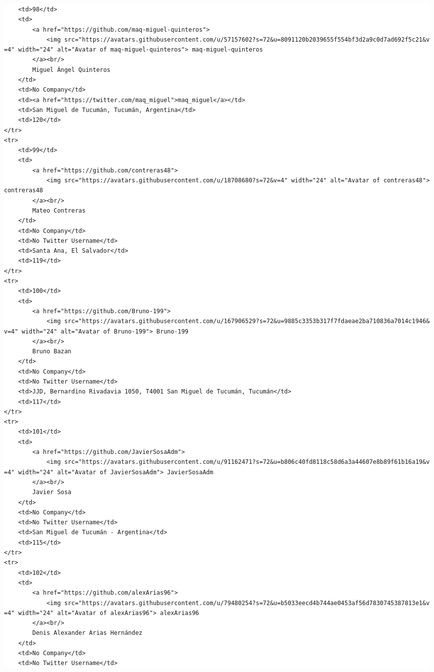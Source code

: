 		<td>98</td>
		<td>
			<a href="https://github.com/maq-miguel-quinteros">
				<img src="https://avatars.githubusercontent.com/u/57157602?s=72&u=8091120b2039655f554bf3d2a9c0d7ad692f5c21&v=4" width="24" alt="Avatar of maq-miguel-quinteros"> maq-miguel-quinteros
			</a><br/>
			Miguel Ángel Quinteros
		</td>
		<td>No Company</td>
		<td><a href="https://twitter.com/maq_miguel">maq_miguel</a></td>
		<td>San Miguel de Tucumán, Tucumán, Argentina</td>
		<td>120</td>
	</tr>
	<tr>
		<td>99</td>
		<td>
			<a href="https://github.com/contreras48">
				<img src="https://avatars.githubusercontent.com/u/18708680?s=72&v=4" width="24" alt="Avatar of contreras48"> contreras48
			</a><br/>
			Mateo Contreras
		</td>
		<td>No Company</td>
		<td>No Twitter Username</td>
		<td>Santa Ana, El Salvador</td>
		<td>119</td>
	</tr>
	<tr>
		<td>100</td>
		<td>
			<a href="https://github.com/Bruno-199">
				<img src="https://avatars.githubusercontent.com/u/167906529?s=72&u=9885c3353b317f7fdaeae2ba710836a7014c1946&v=4" width="24" alt="Avatar of Bruno-199"> Bruno-199
			</a><br/>
			Bruno Bazan
		</td>
		<td>No Company</td>
		<td>No Twitter Username</td>
		<td>JJD, Bernardino Rivadavia 1050, T4001 San Miguel de Tucumán, Tucumán</td>
		<td>117</td>
	</tr>
	<tr>
		<td>101</td>
		<td>
			<a href="https://github.com/JavierSosaAdm">
				<img src="https://avatars.githubusercontent.com/u/91162471?s=72&u=b806c40fd8118c58d6a3a44607e8b89f61b16a19&v=4" width="24" alt="Avatar of JavierSosaAdm"> JavierSosaAdm
			</a><br/>
			Javier Sosa
		</td>
		<td>No Company</td>
		<td>No Twitter Username</td>
		<td>San Miguel de Tucumán - Argentina</td>
		<td>115</td>
	</tr>
	<tr>
		<td>102</td>
		<td>
			<a href="https://github.com/alexArias96">
				<img src="https://avatars.githubusercontent.com/u/79480254?s=72&u=b5033eecd4b744ae0453af56d7830745387813e1&v=4" width="24" alt="Avatar of alexArias96"> alexArias96
			</a><br/>
			Denis Alexander Arias Hernández
		</td>
		<td>No Company</td>
		<td>No Twitter Username</td>